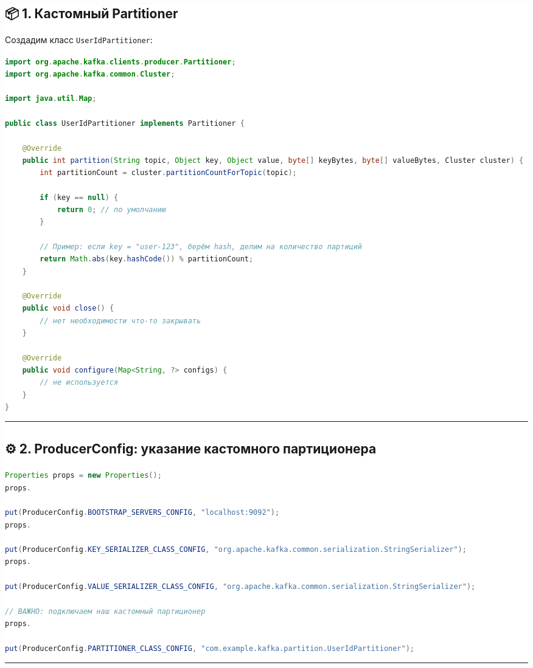 ## 📦 1. Кастомный Partitioner

Создадим класс `UserIdPartitioner`:

```java
import org.apache.kafka.clients.producer.Partitioner;
import org.apache.kafka.common.Cluster;

import java.util.Map;

public class UserIdPartitioner implements Partitioner {

    @Override
    public int partition(String topic, Object key, Object value, byte[] keyBytes, byte[] valueBytes, Cluster cluster) {
        int partitionCount = cluster.partitionCountForTopic(topic);

        if (key == null) {
            return 0; // по умолчанию
        }

        // Пример: если key = "user-123", берём hash, делим на количество партиций
        return Math.abs(key.hashCode()) % partitionCount;
    }

    @Override
    public void close() {
        // нет необходимости что-то закрывать
    }

    @Override
    public void configure(Map<String, ?> configs) {
        // не используется
    }
}
```

---

## ⚙️ 2. ProducerConfig: указание кастомного партиционера

```java
Properties props = new Properties();
props.

put(ProducerConfig.BOOTSTRAP_SERVERS_CONFIG, "localhost:9092");
props.

put(ProducerConfig.KEY_SERIALIZER_CLASS_CONFIG, "org.apache.kafka.common.serialization.StringSerializer");
props.

put(ProducerConfig.VALUE_SERIALIZER_CLASS_CONFIG, "org.apache.kafka.common.serialization.StringSerializer");

// ВАЖНО: подключаем наш кастомный партиционер
props.

put(ProducerConfig.PARTITIONER_CLASS_CONFIG, "com.example.kafka.partition.UserIdPartitioner");
```

---